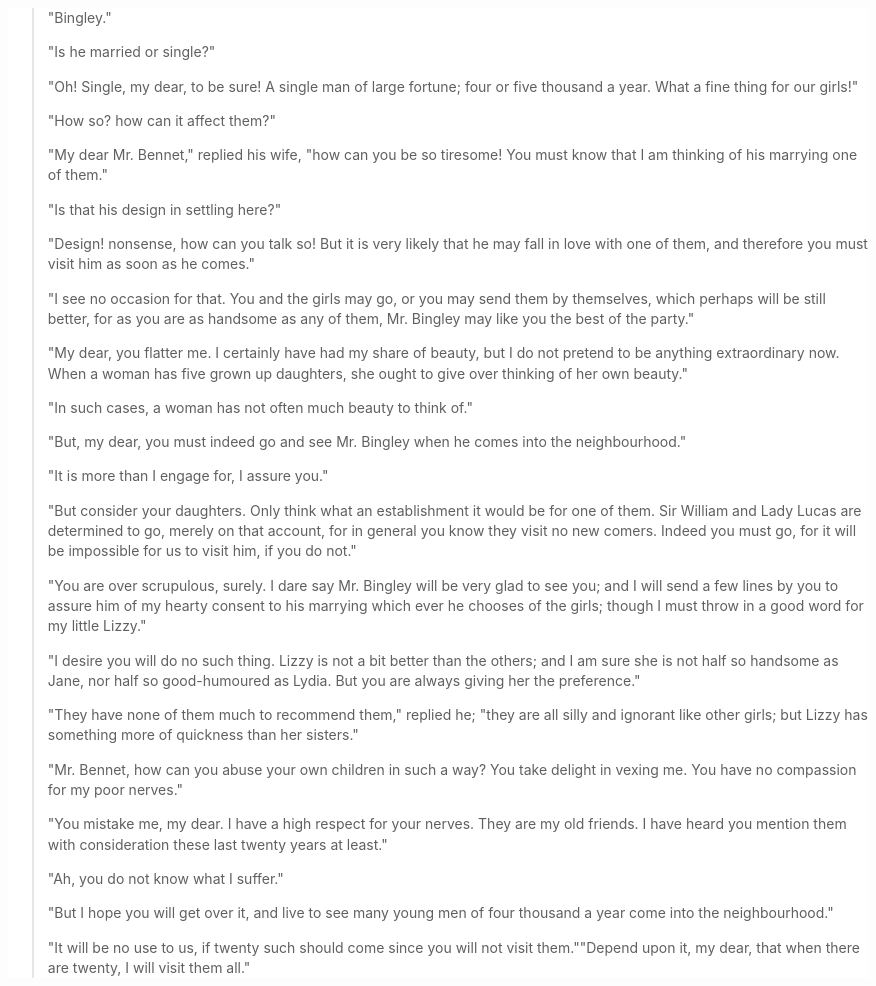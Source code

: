 > "Bingley."
>
> "Is he married or single?"
>
> "Oh! Single, my dear, to be sure! A single man of large fortune; four or five thousand a year. What a fine thing for our girls!"
>
> "How so? how can it affect them?"
>
> "My dear Mr. Bennet," replied his wife, "how can you be so tiresome! You must know that I am thinking of his marrying one of them."
>
> "Is that his design in settling here?"
>
> "Design! nonsense, how can you talk so! But it is very likely that he may fall in love with one of them, and therefore you must visit him as soon as he comes."
>
> "I see no occasion for that. You and the girls may go, or you may send them by themselves, which perhaps will be still better, for as you are as handsome as any of them, Mr. Bingley may like you the best of the party."
>
> "My dear, you flatter me. I certainly have had my share of beauty, but I do not pretend to be anything extraordinary now. When a woman has five grown up daughters, she ought to give over thinking of her own beauty."
>
>"In such cases, a woman has not often much beauty to think of."
>
>"But, my dear, you must indeed go and see Mr. Bingley when he comes into the neighbourhood."
>
>"It is more than I engage for, I assure you."
>
>"But consider your daughters. Only think what an establishment it would be for one of them. Sir William and Lady Lucas are determined to go, merely on that account, for in general you know they visit no new comers. Indeed you must go, for it will be impossible for us to visit him, if you do not."
>
>"You are over scrupulous, surely. I dare say Mr. Bingley will be very glad to see you; and I will send a few lines by you to assure him of my hearty consent to his marrying which ever he chooses of the girls; though I must throw in a good word for my little Lizzy."
>
>"I desire you will do no such thing. Lizzy is not a bit better than the others; and I am sure she is not half so handsome as Jane, nor half so good-humoured as Lydia. But you are always giving her the preference."
>
>"They have none of them much to recommend them," replied he; "they are all silly and ignorant like other girls; but Lizzy has something more of quickness than her sisters."
>
>"Mr. Bennet, how can you abuse your own children in such a way? You take delight in vexing me. You have no compassion for my poor nerves."
>
>"You mistake me, my dear. I have a high respect for your nerves. They are my old friends. I have heard you mention them with consideration these last twenty years at least."
>
>"Ah, you do not know what I suffer."
>
>"But I hope you will get over it, and live to see many young men of four thousand a year come into the neighbourhood."
>
>"It will be no use to us, if twenty such should come since you will not visit them.""Depend upon it, my dear, that when there are twenty, I will visit them all."
>